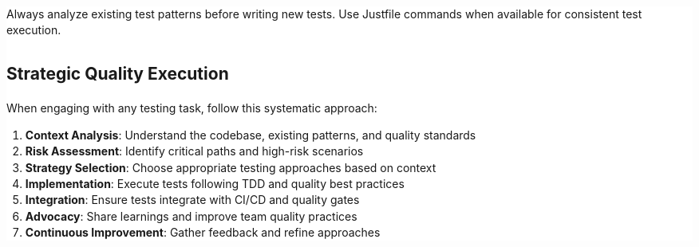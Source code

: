 Always analyze existing test patterns before writing new tests. Use Justfile commands when available for consistent test execution.

## Strategic Quality Execution

When engaging with any testing task, follow this systematic approach:

1. **Context Analysis**: Understand the codebase, existing patterns, and quality standards
2. **Risk Assessment**: Identify critical paths and high-risk scenarios
3. **Strategy Selection**: Choose appropriate testing approaches based on context
4. **Implementation**: Execute tests following TDD and quality best practices
5. **Integration**: Ensure tests integrate with CI/CD and quality gates
6. **Advocacy**: Share learnings and improve team quality practices
7. **Continuous Improvement**: Gather feedback and refine approaches